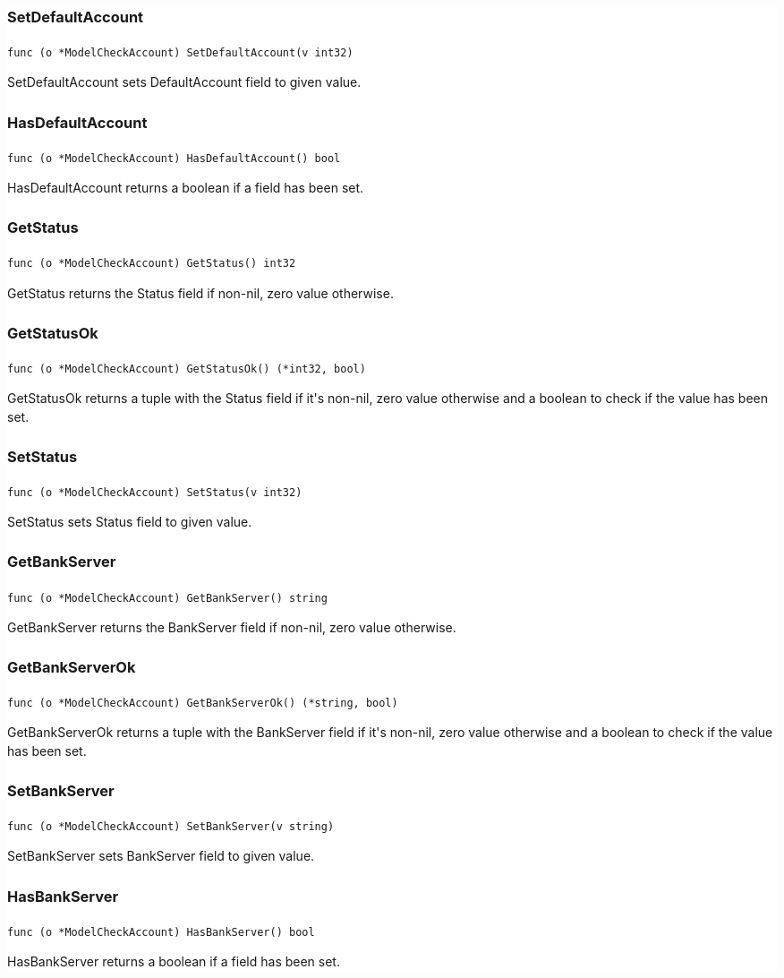 ### SetDefaultAccount

`func (o *ModelCheckAccount) SetDefaultAccount(v int32)`

SetDefaultAccount sets DefaultAccount field to given value.

### HasDefaultAccount

`func (o *ModelCheckAccount) HasDefaultAccount() bool`

HasDefaultAccount returns a boolean if a field has been set.

### GetStatus

`func (o *ModelCheckAccount) GetStatus() int32`

GetStatus returns the Status field if non-nil, zero value otherwise.

### GetStatusOk

`func (o *ModelCheckAccount) GetStatusOk() (*int32, bool)`

GetStatusOk returns a tuple with the Status field if it's non-nil, zero value otherwise
and a boolean to check if the value has been set.

### SetStatus

`func (o *ModelCheckAccount) SetStatus(v int32)`

SetStatus sets Status field to given value.


### GetBankServer

`func (o *ModelCheckAccount) GetBankServer() string`

GetBankServer returns the BankServer field if non-nil, zero value otherwise.

### GetBankServerOk

`func (o *ModelCheckAccount) GetBankServerOk() (*string, bool)`

GetBankServerOk returns a tuple with the BankServer field if it's non-nil, zero value otherwise
and a boolean to check if the value has been set.

### SetBankServer

`func (o *ModelCheckAccount) SetBankServer(v string)`

SetBankServer sets BankServer field to given value.

### HasBankServer

`func (o *ModelCheckAccount) HasBankServer() bool`

HasBankServer returns a boolean if a field has been set.
